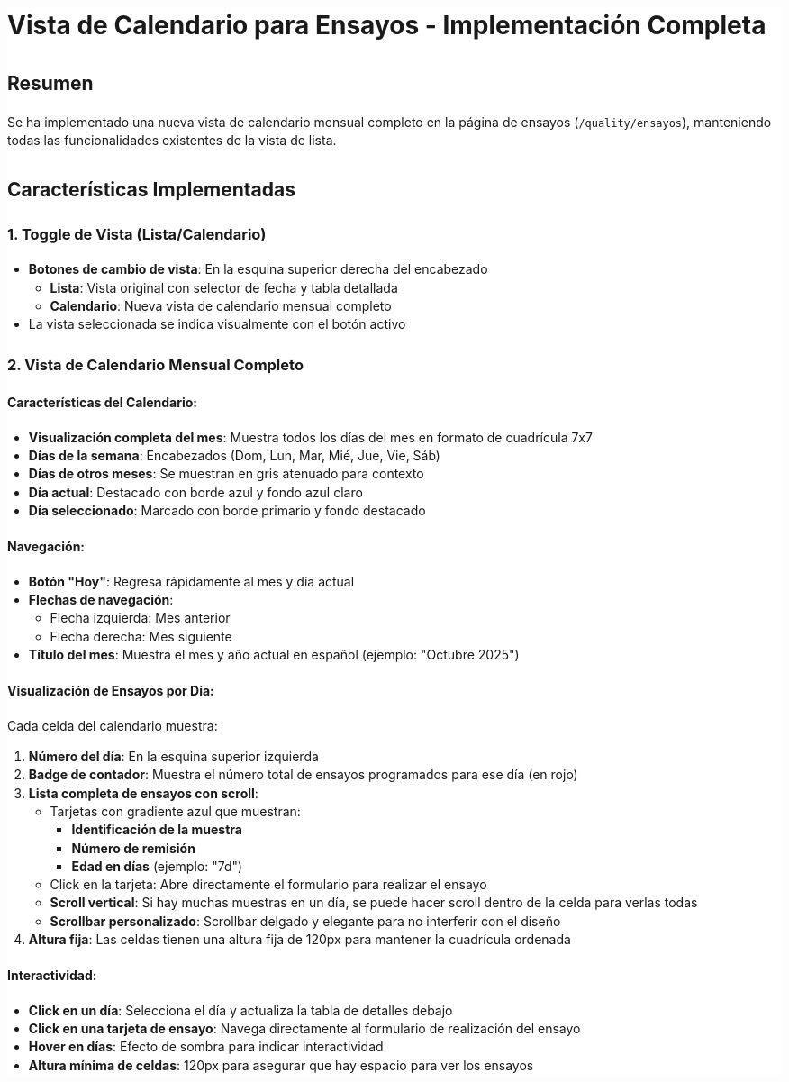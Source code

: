 # Vista de Calendario para Ensayos - Implementación Completa

## Resumen
Se ha implementado una nueva vista de calendario mensual completo en la página de ensayos (`/quality/ensayos`), manteniendo todas las funcionalidades existentes de la vista de lista.

## Características Implementadas

### 1. Toggle de Vista (Lista/Calendario)
- **Botones de cambio de vista**: En la esquina superior derecha del encabezado
  - **Lista**: Vista original con selector de fecha y tabla detallada
  - **Calendario**: Nueva vista de calendario mensual completo
- La vista seleccionada se indica visualmente con el botón activo

### 2. Vista de Calendario Mensual Completo

#### Características del Calendario:
- **Visualización completa del mes**: Muestra todos los días del mes en formato de cuadrícula 7x7
- **Días de la semana**: Encabezados (Dom, Lun, Mar, Mié, Jue, Vie, Sáb)
- **Días de otros meses**: Se muestran en gris atenuado para contexto
- **Día actual**: Destacado con borde azul y fondo azul claro
- **Día seleccionado**: Marcado con borde primario y fondo destacado

#### Navegación:
- **Botón "Hoy"**: Regresa rápidamente al mes y día actual
- **Flechas de navegación**: 
  - Flecha izquierda: Mes anterior
  - Flecha derecha: Mes siguiente
- **Título del mes**: Muestra el mes y año actual en español (ejemplo: "Octubre 2025")

#### Visualización de Ensayos por Día:
Cada celda del calendario muestra:

1. **Número del día**: En la esquina superior izquierda
2. **Badge de contador**: Muestra el número total de ensayos programados para ese día (en rojo)
3. **Lista completa de ensayos con scroll**:
   - Tarjetas con gradiente azul que muestran:
     - **Identificación de la muestra**
     - **Número de remisión**
     - **Edad en días** (ejemplo: "7d")
   - Click en la tarjeta: Abre directamente el formulario para realizar el ensayo
   - **Scroll vertical**: Si hay muchas muestras en un día, se puede hacer scroll dentro de la celda para verlas todas
   - **Scrollbar personalizado**: Scrollbar delgado y elegante para no interferir con el diseño
4. **Altura fija**: Las celdas tienen una altura fija de 120px para mantener la cuadrícula ordenada

#### Interactividad:
- **Click en un día**: Selecciona el día y actualiza la tabla de detalles debajo
- **Click en una tarjeta de ensayo**: Navega directamente al formulario de realización del ensayo
- **Hover en días**: Efecto de sombra para indicar interactividad
- **Altura mínima de celdas**: 120px para asegurar que hay espacio para ver los ensayos
